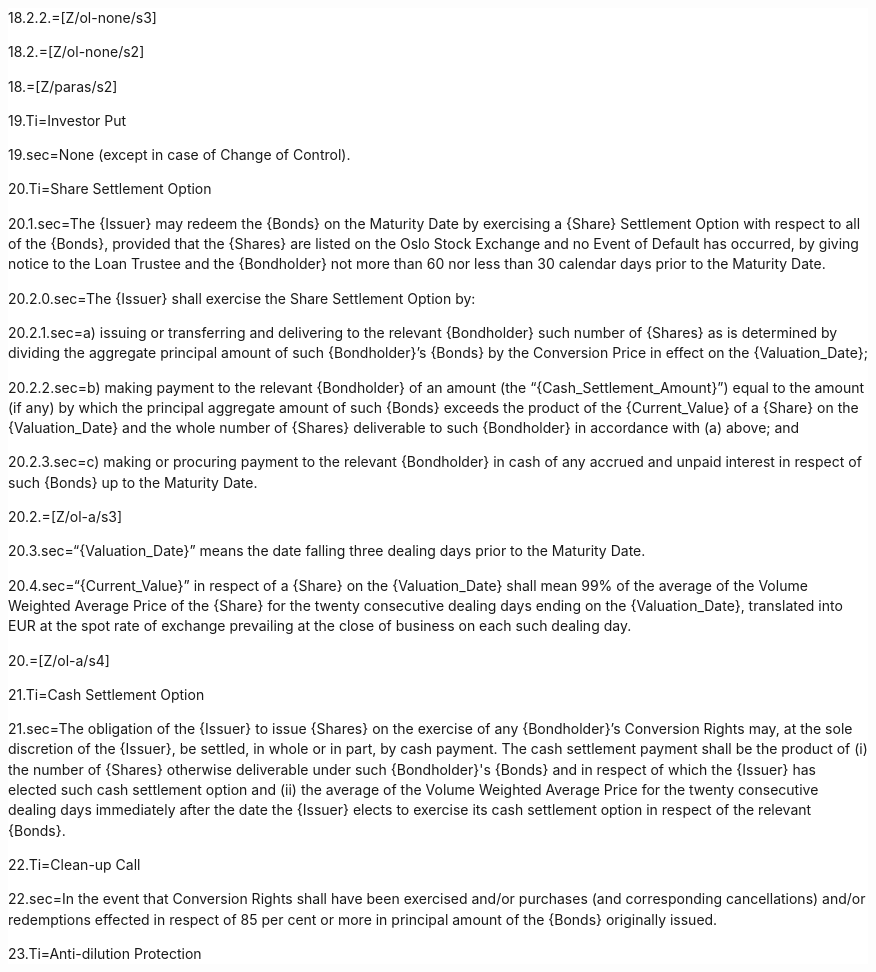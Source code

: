 18.2.2.=[Z/ol-none/s3]

18.2.=[Z/ol-none/s2]

18.=[Z/paras/s2]

19.Ti=Investor Put

19.sec=None (except in case of Change of Control).

20.Ti=Share Settlement Option

20.1.sec=The {Issuer} may redeem the {Bonds} on the Maturity Date by exercising a {Share} Settlement Option with respect to all of the {Bonds}, provided that the {Shares} are listed on the Oslo Stock Exchange and no Event of Default has occurred, by giving notice to the Loan Trustee and the {Bondholder} not more than 60 nor less than 30 calendar days prior to the Maturity Date.

20.2.0.sec=The {Issuer} shall exercise the Share Settlement Option by:

20.2.1.sec=a) issuing or transferring and delivering to the relevant {Bondholder} such number of {Shares} as is determined by dividing the aggregate principal amount of such {Bondholder}’s {Bonds} by the Conversion Price in effect on the {Valuation_Date};

20.2.2.sec=b) making payment to the relevant {Bondholder} of an amount (the “{Cash_Settlement_Amount}”) equal to the amount (if any) by which the principal aggregate amount of such {Bonds} exceeds the product of the {Current_Value} of a {Share} on the {Valuation_Date} and the whole number of {Shares} deliverable to such {Bondholder} in accordance with (a) above; and

20.2.3.sec=c) making or procuring payment to the relevant {Bondholder} in cash of any accrued and unpaid interest in respect of such {Bonds} up to the Maturity Date.

20.2.=[Z/ol-a/s3]

20.3.sec=“{Valuation_Date}” means the date falling three dealing days prior to the Maturity Date.

20.4.sec=“{Current_Value}” in respect of a {Share} on the {Valuation_Date} shall mean 99% of the average of the Volume Weighted Average Price of the {Share} for the twenty consecutive dealing days ending on the {Valuation_Date}, translated into EUR at the spot rate of exchange prevailing at the close of business on each such dealing day. 

20.=[Z/ol-a/s4]

21.Ti=Cash Settlement Option

21.sec=The obligation of the {Issuer} to issue {Shares} on the exercise of any {Bondholder}’s Conversion Rights may, at the sole discretion of the {Issuer}, be settled, in whole or in part, by cash payment. The cash settlement payment shall be the product of (i) the number of {Shares} otherwise deliverable under such {Bondholder}'s {Bonds} and in respect of which the {Issuer} has elected such cash settlement option and (ii) the average of the Volume Weighted Average Price for the twenty consecutive dealing days immediately after the date the {Issuer} elects to exercise its cash settlement option in respect of the relevant {Bonds}.

22.Ti=Clean-up Call

22.sec=In the event that Conversion Rights shall have been exercised and/or purchases (and corresponding cancellations) and/or redemptions effected in respect of 85 per cent or more in principal amount of the {Bonds} originally issued.

23.Ti=Anti-dilution Protection
